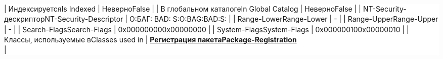 | <span data-ttu-id="29453-253">Индексируется</span><span class="sxs-lookup"><span data-stu-id="29453-253">Is Indexed</span></span>             | <span data-ttu-id="29453-254">Неверно</span><span class="sxs-lookup"><span data-stu-id="29453-254">False</span></span>                                                            |
| <span data-ttu-id="29453-255">В глобальном каталоге</span><span class="sxs-lookup"><span data-stu-id="29453-255">In Global Catalog</span></span>      | <span data-ttu-id="29453-256">Неверно</span><span class="sxs-lookup"><span data-stu-id="29453-256">False</span></span>                                                            |
| <span data-ttu-id="29453-257">NT-Security-дескриптор</span><span class="sxs-lookup"><span data-stu-id="29453-257">NT-Security-Descriptor</span></span> | <span data-ttu-id="29453-258">О:БАГ: BAD: S:</span><span class="sxs-lookup"><span data-stu-id="29453-258">O:BAG:BAD:S:</span></span>                                                     |
| <span data-ttu-id="29453-259">Range-Lower</span><span class="sxs-lookup"><span data-stu-id="29453-259">Range-Lower</span></span>            | \-                                                               |
| <span data-ttu-id="29453-260">Range-Upper</span><span class="sxs-lookup"><span data-stu-id="29453-260">Range-Upper</span></span>            | \-                                                               |
| <span data-ttu-id="29453-261">Search-Flags</span><span class="sxs-lookup"><span data-stu-id="29453-261">Search-Flags</span></span>           | <span data-ttu-id="29453-262">0x00000000</span><span class="sxs-lookup"><span data-stu-id="29453-262">0x00000000</span></span>                                                       |
| <span data-ttu-id="29453-263">System-Flags</span><span class="sxs-lookup"><span data-stu-id="29453-263">System-Flags</span></span>           | <span data-ttu-id="29453-264">0x00000010</span><span class="sxs-lookup"><span data-stu-id="29453-264">0x00000010</span></span>                                                       |
| <span data-ttu-id="29453-265">Классы, используемые в</span><span class="sxs-lookup"><span data-stu-id="29453-265">Classes used in</span></span>        | [<span data-ttu-id="29453-266">**Регистрация пакета**</span><span class="sxs-lookup"><span data-stu-id="29453-266">**Package-Registration**</span></span>](c-packageregistration.md)<br/> |



 

 





